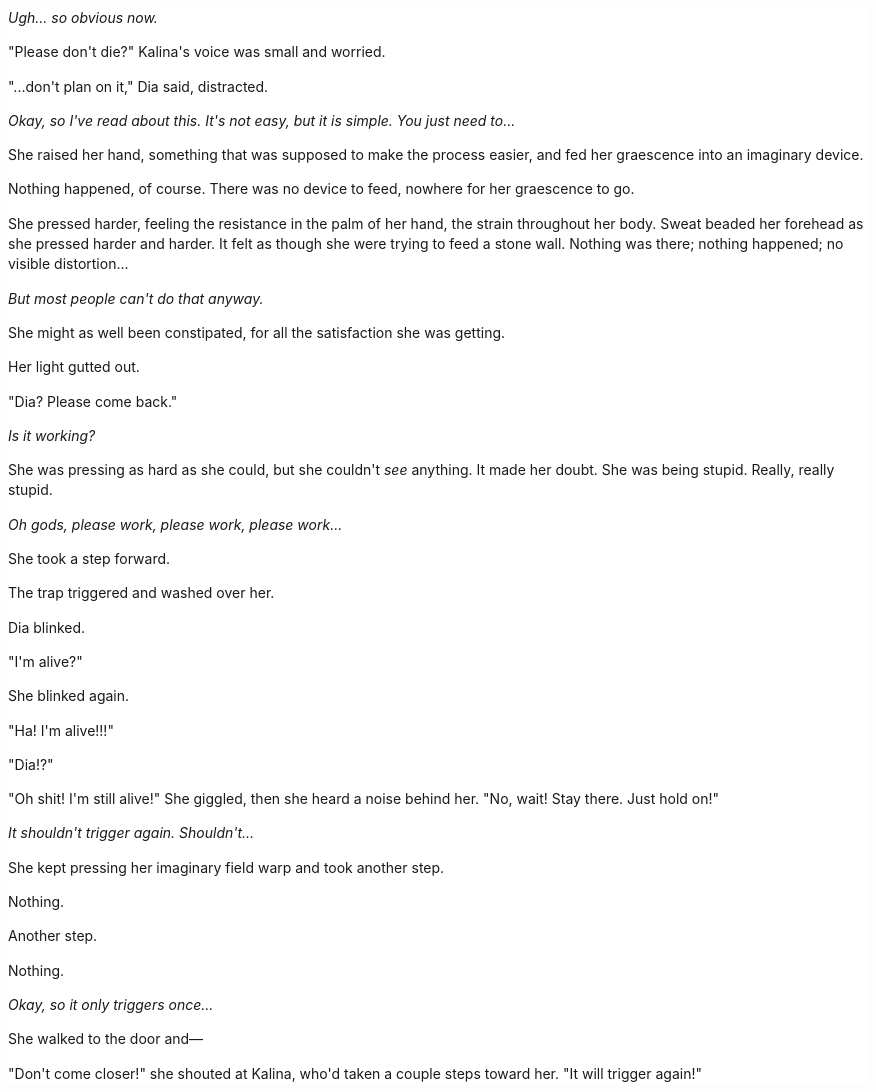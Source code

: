 _Ugh... so obvious now._

"Please don't die?" Kalina's voice was small and worried.

"...don't plan on it," Dia said, distracted.

_Okay, so I've read about this. It's not easy, but it is simple. You just need to..._

She raised her hand, something that was supposed to make the process easier, and fed her graescence into an imaginary device.

Nothing happened, of course. There was no device to feed, nowhere for her graescence to go.

She pressed harder, feeling the resistance in the palm of her hand, the strain throughout her body. Sweat beaded her forehead as she pressed harder and harder. It felt as though she were trying to feed a stone wall. Nothing was there; nothing happened; no visible distortion...

_But most people can't do that anyway._

She might as well been constipated, for all the satisfaction she was getting.

Her light gutted out.

"Dia? Please come back."

_Is it working?_

She was pressing as hard as she could, but she couldn't _see_ anything. It made her doubt. She was being stupid. Really, really stupid.

_Oh gods, please work, please work, please work..._

She took a step forward.

The trap triggered and washed over her.

Dia blinked.

"I'm alive?"

She blinked again.

"Ha! I'm alive!!!"

"Dia!?"

"Oh shit! I'm still alive!" She giggled, then she heard a noise behind her. "No, wait! Stay there. Just hold on!"

_It shouldn't trigger again. Shouldn't..._

She kept pressing her imaginary field warp and took another step.

Nothing.

Another step.

Nothing.

_Okay, so it only triggers once..._

She walked to the door and—

"Don't come closer!" she shouted at Kalina, who'd taken a couple steps toward her. "It will trigger again!"
